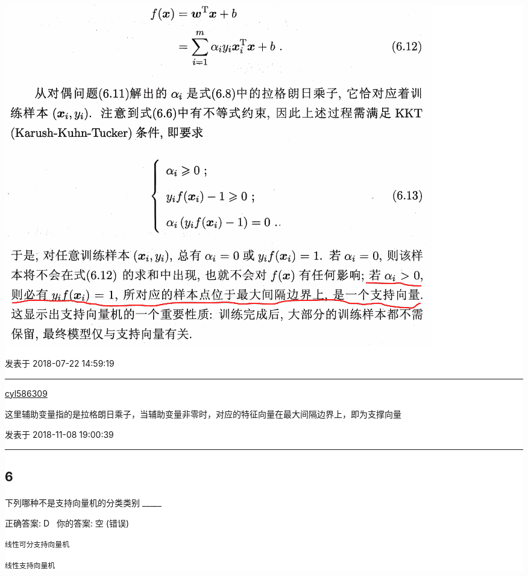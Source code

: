 ![](img/5f45f7fb2effad65986988dfb51a8fe3.png)

发表于 2018-07-22 14:59:19

* * *

[cyl586309](https://www.nowcoder.com/profile/1492868)

这里辅助变量指的是拉格朗日乘子，当辅助变量非零时，对应的特征向量在最大间隔边界上，即为支撑向量

发表于 2018-11-08 19:00:39

* * *

## 6

下列哪种不是支持向量机的分类类别 _____

正确答案: D   你的答案: 空 (错误)

```cpp
线性可分支持向量机
```

```cpp
线性支持向量机
```
